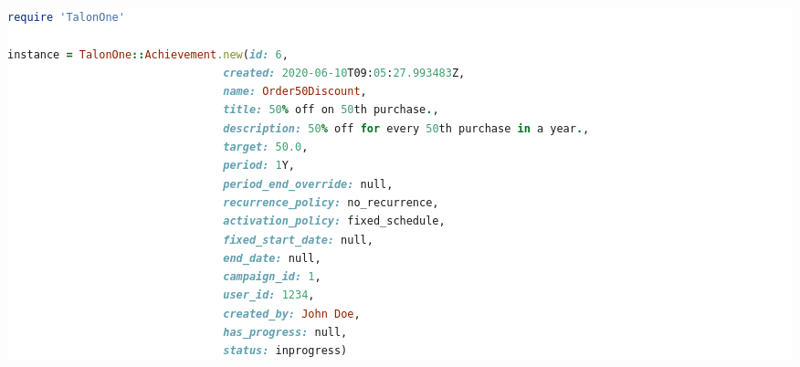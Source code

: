 ```ruby
require 'TalonOne'

instance = TalonOne::Achievement.new(id: 6,
                                 created: 2020-06-10T09:05:27.993483Z,
                                 name: Order50Discount,
                                 title: 50% off on 50th purchase.,
                                 description: 50% off for every 50th purchase in a year.,
                                 target: 50.0,
                                 period: 1Y,
                                 period_end_override: null,
                                 recurrence_policy: no_recurrence,
                                 activation_policy: fixed_schedule,
                                 fixed_start_date: null,
                                 end_date: null,
                                 campaign_id: 1,
                                 user_id: 1234,
                                 created_by: John Doe,
                                 has_progress: null,
                                 status: inprogress)
```


